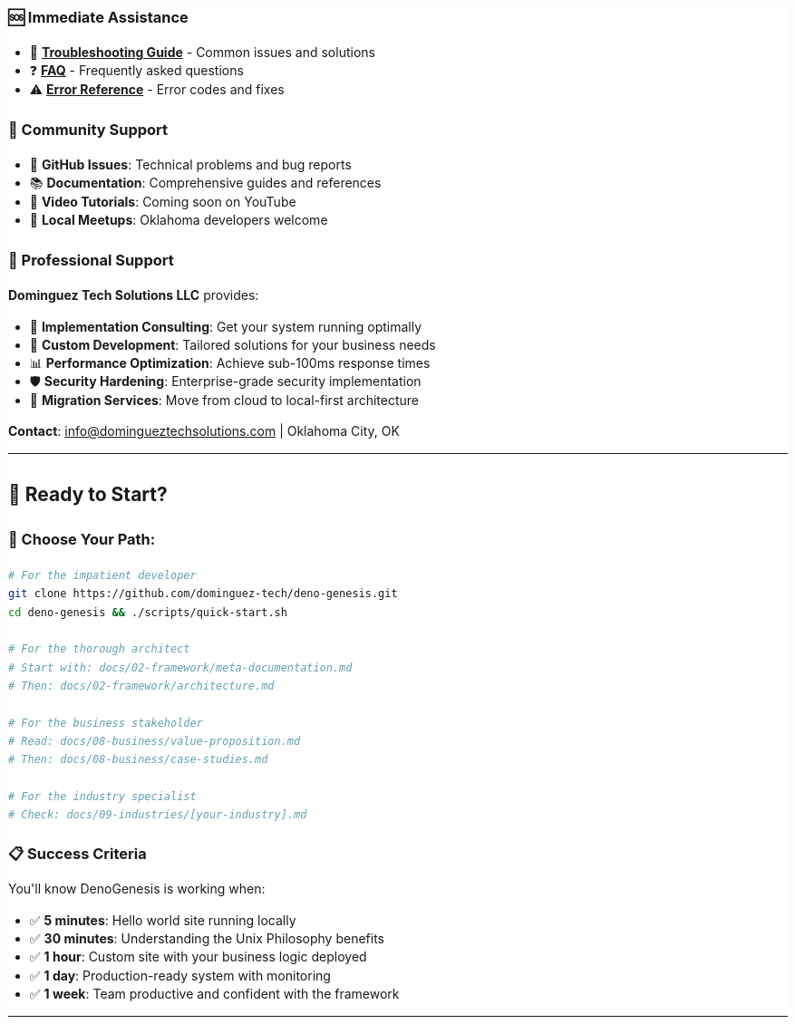 ### **🆘 Immediate Assistance**
- 🐛 [**Troubleshooting Guide**](01-getting-started/troubleshooting.md) - Common issues and solutions
- ❓ [**FAQ**](13-reference/faq.md) - Frequently asked questions
- ⚠️ [**Error Reference**](13-reference/error-codes.md) - Error codes and fixes

### **👥 Community Support**
- 💬 **GitHub Issues**: Technical problems and bug reports
- 📚 **Documentation**: Comprehensive guides and references  
- 🎥 **Video Tutorials**: Coming soon on YouTube
- 🤝 **Local Meetups**: Oklahoma developers welcome

### **🏢 Professional Support**
**Dominguez Tech Solutions LLC** provides:
- 🎯 **Implementation Consulting**: Get your system running optimally
- 🔧 **Custom Development**: Tailored solutions for your business needs
- 📊 **Performance Optimization**: Achieve sub-100ms response times
- 🛡️ **Security Hardening**: Enterprise-grade security implementation
- 🚀 **Migration Services**: Move from cloud to local-first architecture

**Contact**: info@domingueztechsolutions.com | Oklahoma City, OK

---

## 🚀 **Ready to Start?**

### **🎯 Choose Your Path:**

```bash
# For the impatient developer
git clone https://github.com/dominguez-tech/deno-genesis.git
cd deno-genesis && ./scripts/quick-start.sh

# For the thorough architect  
# Start with: docs/02-framework/meta-documentation.md
# Then: docs/02-framework/architecture.md

# For the business stakeholder
# Read: docs/08-business/value-proposition.md
# Then: docs/08-business/case-studies.md

# For the industry specialist
# Check: docs/09-industries/[your-industry].md
```

### **📋 Success Criteria**
You'll know DenoGenesis is working when:
- ✅ **5 minutes**: Hello world site running locally
- ✅ **30 minutes**: Understanding the Unix Philosophy benefits
- ✅ **1 hour**: Custom site with your business logic deployed
- ✅ **1 day**: Production-ready system with monitoring
- ✅ **1 week**: Team productive and confident with the framework

---